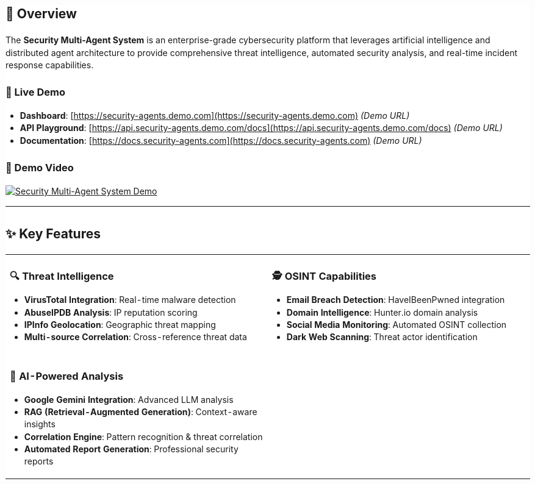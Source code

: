 
## 🎯 Overview

The **Security Multi-Agent System** is an enterprise-grade cybersecurity platform that leverages artificial intelligence and distributed agent architecture to provide comprehensive threat intelligence, automated security analysis, and real-time incident response capabilities.

### 🎪 Live Demo
- **Dashboard**: [https://security-agents.demo.com](https://security-agents.demo.com) *(Demo URL)*
- **API Playground**: [https://api.security-agents.demo.com/docs](https://api.security-agents.demo.com/docs) *(Demo URL)*
- **Documentation**: [https://docs.security-agents.com](https://docs.security-agents.com) *(Demo URL)*

### 🎥 Demo Video
[![Security Multi-Agent System Demo](https://img.youtube.com/vi/dQw4w9WgXcQ/0.jpg)](https://www.youtube.com/watch?v=dQw4w9WgXcQ)

---

## ✨ Key Features

<table>
<tr>
<td width="50%">

### 🔍 **Threat Intelligence**
- **VirusTotal Integration**: Real-time malware detection
- **AbuseIPDB Analysis**: IP reputation scoring
- **IPInfo Geolocation**: Geographic threat mapping
- **Multi-source Correlation**: Cross-reference threat data

</td>
<td width="50%">

### 🕵️ **OSINT Capabilities**
- **Email Breach Detection**: HaveIBeenPwned integration
- **Domain Intelligence**: Hunter.io domain analysis
- **Social Media Monitoring**: Automated OSINT collection
- **Dark Web Scanning**: Threat actor identification

</td>
</tr>
<tr>
<td width="50%">

### 🤖 **AI-Powered Analysis**
- **Google Gemini Integration**: Advanced LLM analysis
- **RAG (Retrieval-Augmented Generation)**: Context-aware insights
- **Correlation Engine**: Pattern recognition & threat correlation
- **Automated Report Generation**: Professional security reports
